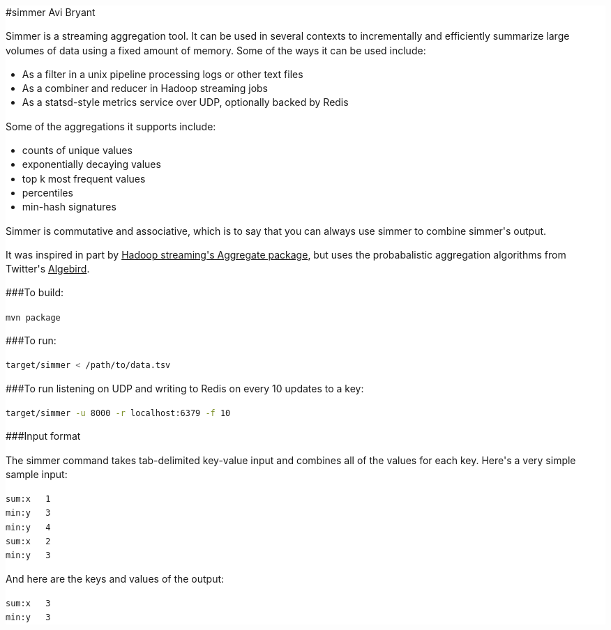 #simmer
Avi Bryant

Simmer is a streaming aggregation tool. It can be used in several contexts to incrementally and efficiently summarize large volumes of data using a fixed amount of memory. Some of the ways it can be used include:
* As a filter in a unix pipeline processing logs or other text files
* As a combiner and reducer in Hadoop streaming jobs
* As a statsd-style metrics service over UDP, optionally backed by Redis

Some of the aggregations it supports include:
* counts of unique values
* exponentially decaying values
* top k most frequent values
* percentiles
* min-hash signatures

Simmer is commutative and associative, which is to say that you can always use simmer to combine simmer's output.

It was inspired in part by [Hadoop streaming's Aggregate package](http://hadoop.apache.org/docs/r1.1.2/streaming.html#Hadoop+Aggregate+Package), but uses the probabalistic aggregation algorithms from Twitter's [Algebird](http://github.com/twitter/algebird).

###To build:

````sh
mvn package
````

###To run:
````sh
target/simmer < /path/to/data.tsv
````

###To run listening on UDP and writing to Redis on every 10 updates to a key:
````sh
target/simmer -u 8000 -r localhost:6379 -f 10
````

###Input format

The simmer command takes tab-delimited key-value input and combines all of the values for each key. Here's a very simple sample input:

````
sum:x	1
min:y	3
min:y	4
sum:x	2
min:y	3
````

And here are the keys and values of the output:

````
sum:x	3
min:y	3
````
